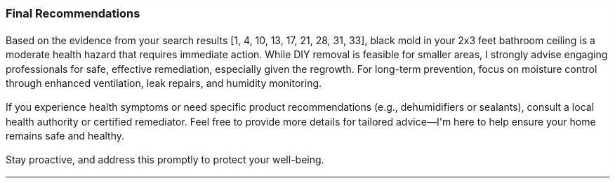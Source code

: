 ### Final Recommendations
Based on the evidence from your search results [1, 4, 10, 13, 17, 21, 28, 31, 33], black mold in your 2x3 feet bathroom ceiling is a moderate health hazard that requires immediate action. While DIY removal is feasible for smaller areas, I strongly advise engaging professionals for safe, effective remediation, especially given the regrowth. For long-term prevention, focus on moisture control through enhanced ventilation, leak repairs, and humidity monitoring.

If you experience health symptoms or need specific product recommendations (e.g., dehumidifiers or sealants), consult a local health authority or certified remediator. Feel free to provide more details for tailored advice—I'm here to help ensure your home remains safe and healthy.

Stay proactive, and address this promptly to protect your well-being.

---
